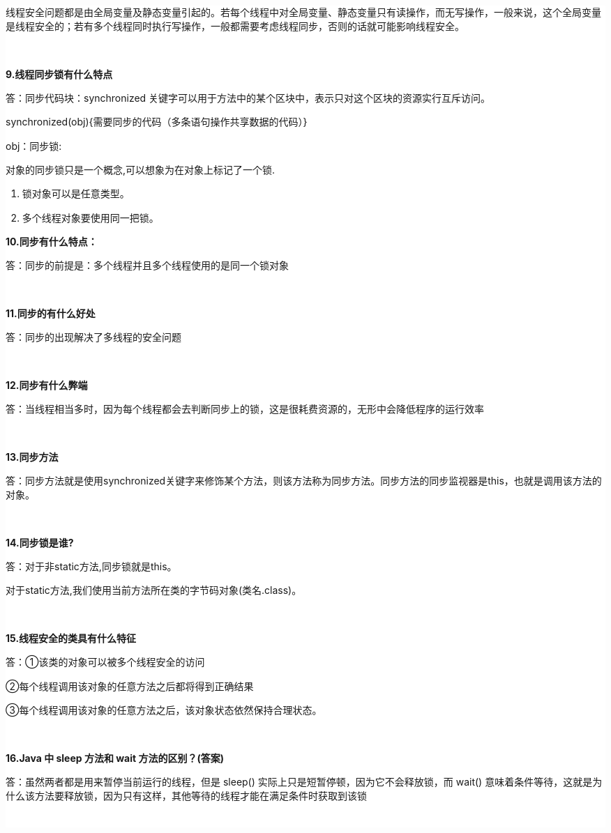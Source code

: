 线程安全问题都是由全局变量及静态变量引起的。若每个线程中对全局变量、静态变量只有读操作，而无写操作，一般来说，这个全局变量是线程安全的；若有多个线程同时执行写操作，一般都需要考虑线程同步，否则的话就可能影响线程安全。

 

**9.线程同步锁有什么特点**

答：同步代码块：synchronized 关键字可以用于方法中的某个区块中，表示只对这个区块的资源实行互斥访问。

synchronized(obj){需要同步的代码（多条语句操作共享数据的代码）}

obj：同步锁:

对象的同步锁只是一个概念,可以想象为在对象上标记了一个锁.

1. 锁对象可以是任意类型。

2. 多个线程对象要使用同一把锁。



**10.同步有什么特点：**

答：同步的前提是：多个线程并且多个线程使用的是同一个锁对象

 

**11.同步的有什么好处**

答：同步的出现解决了多线程的安全问题

 

**12.同步有什么弊端**

答：当线程相当多时，因为每个线程都会去判断同步上的锁，这是很耗费资源的，无形中会降低程序的运行效率

 

**13.同步方法**

答：同步方法就是使用synchronized关键字来修饰某个方法，则该方法称为同步方法。同步方法的同步监视器是this，也就是调用该方法的对象。

 

**14.同步锁是谁?**

答：对于非static方法,同步锁就是this。

对于static方法,我们使用当前方法所在类的字节码对象(类名.class)。

 

**15.线程安全的类具有什么特征**

答：①该类的对象可以被多个线程安全的访问

②每个线程调用该对象的任意方法之后都将得到正确结果

③每个线程调用该对象的任意方法之后，该对象状态依然保持合理状态。

 

**16.Java 中 sleep 方法和 wait 方法的区别？(答案)**

答：虽然两者都是用来暂停当前运行的线程，但是 sleep() 实际上只是短暂停顿，因为它不会释放锁，而 wait() 意味着条件等待，这就是为什么该方法要释放锁，因为只有这样，其他等待的线程才能在满足条件时获取到该锁

 

